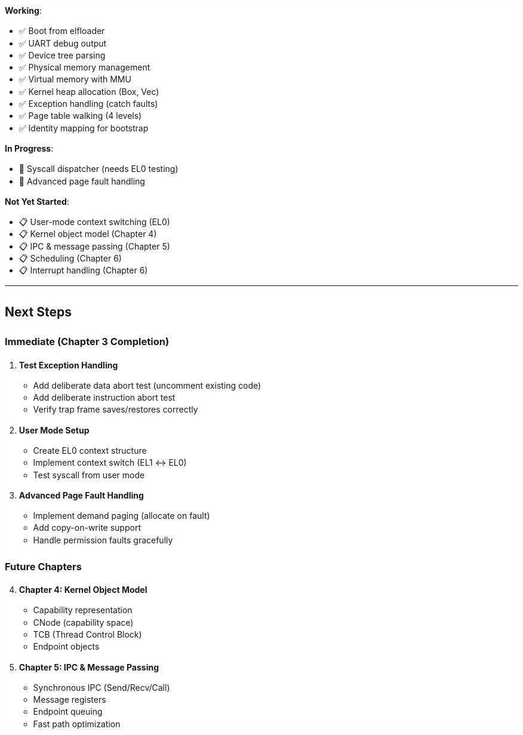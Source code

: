 **Working**:
- ✅ Boot from elfloader
- ✅ UART debug output
- ✅ Device tree parsing
- ✅ Physical memory management
- ✅ Virtual memory with MMU
- ✅ Kernel heap allocation (Box, Vec)
- ✅ Exception handling (catch faults)
- ✅ Page table walking (4 levels)
- ✅ Identity mapping for bootstrap

**In Progress**:
- 🚧 Syscall dispatcher (needs EL0 testing)
- 🚧 Advanced page fault handling

**Not Yet Started**:
- 📋 User-mode context switching (EL0)
- 📋 Kernel object model (Chapter 4)
- 📋 IPC & message passing (Chapter 5)
- 📋 Scheduling (Chapter 6)
- 📋 Interrupt handling (Chapter 6)

---

## Next Steps

### Immediate (Chapter 3 Completion)

1. **Test Exception Handling**
   - Add deliberate data abort test (uncomment existing code)
   - Add deliberate instruction abort test
   - Verify trap frame saves/restores correctly

2. **User Mode Setup**
   - Create EL0 context structure
   - Implement context switch (EL1 ↔ EL0)
   - Test syscall from user mode

3. **Advanced Page Fault Handling**
   - Implement demand paging (allocate on fault)
   - Add copy-on-write support
   - Handle permission faults gracefully

### Future Chapters

4. **Chapter 4: Kernel Object Model**
   - Capability representation
   - CNode (capability space)
   - TCB (Thread Control Block)
   - Endpoint objects

5. **Chapter 5: IPC & Message Passing**
   - Synchronous IPC (Send/Recv/Call)
   - Message registers
   - Endpoint queuing
   - Fast path optimization
